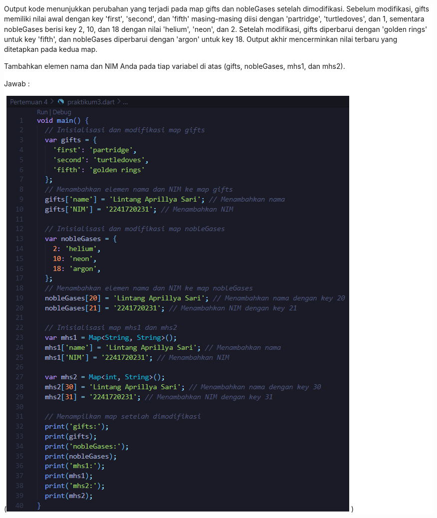 Output kode menunjukkan perubahan yang terjadi pada map gifts dan nobleGases setelah dimodifikasi. Sebelum modifikasi, gifts memiliki nilai awal dengan key 'first', 'second', dan 'fifth' masing-masing diisi dengan 'partridge', 'turtledoves', dan 1, sementara nobleGases berisi key 2, 10, dan 18 dengan nilai 'helium', 'neon', dan 2. Setelah modifikasi, gifts diperbarui dengan 'golden rings' untuk key 'fifth', dan nobleGases diperbarui dengan 'argon' untuk key 18. Output akhir mencerminkan nilai terbaru yang ditetapkan pada kedua map.

Tambahkan elemen nama dan NIM Anda pada tiap variabel di atas (gifts, nobleGases, mhs1, dan mhs2).

Jawab :

(![Praktikum 3 - Langkah 3 - Menambah NIM dan Nama](./picture/js4_praktikum3_langkah3nimnama.png)
)
